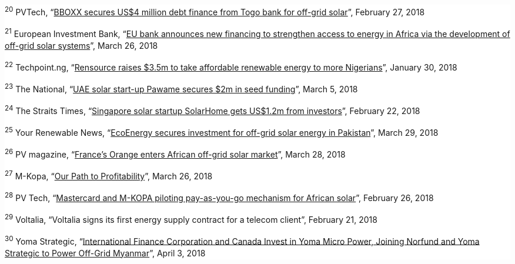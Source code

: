 <sup>20</sup> PVTech, “[BBOXX secures US$4 million debt finance from Togo bank for off-grid solar](https://www.pv-tech.org/news/bboxx-secures-us54-million-debt-finance-from-togo-bank-for-off-grid-solar)”, February 27, 2018

<sup>21</sup> European Investment Bank, “[EU bank announces new financing to strengthen access to energy in Africa via the development of off-grid solar systems](https://www.eib.org/infocentre/press/releases/all/2018/2018-077-eu-bank-announces-new-financing-to-strengthen-access-to-energy-in-africa-via-the-development-of-off-grid-solar-systems)”, March 26, 2018

<sup>22</sup> Techpoint.ng, “[Rensource raises $3.5m to take affordable renewable energy to more Nigerians](https://techpoint.ng/2018/01/30/rensource-raises-3-5m/)”, January 30, 2018

<sup>23</sup> The National, “[UAE solar start-up Pawame secures $2m in seed funding](https://www.thenational.ae/business/energy/uae-solar-start-up-pawame-secures-2m-in-seed-funding-1.710159)”, March 5, 2018

<sup>24</sup> The Straits Times, “[Singapore solar startup SolarHome gets US$1.2m from investors](https://www.straitstimes.com/business/companies-markets/singapore-solar-startup-solarhome-gets-us12m-from-investors-including-koh)”, February 22, 2018

<sup>25</sup> Your Renewable News, “[EcoEnergy secures investment for off-grid solar energy in Pakistan](https://www.yourrenewablenews.com/ecoenergy+secures+investment+for+off-grid+solar+energy+in+pakistan_148354.html)”, March 29, 2018

<sup>26</sup> PV magazine, “[France’s Orange enters African off-grid solar market](https://www.pv-magazine.com/2018/03/28/frances-orange-enters-african-off-grid-solar-market/)”, March 28, 2018

<sup>27</sup> M-Kopa, “[Our Path to Profitability](https://www.m-kopa.com/our-path-to-profitability/)”, March 26, 2018

<sup>28</sup> PV Tech, “[Mastercard and M-KOPA piloting pay-as-you-go mechanism for African solar](https://www.pv-tech.org/news/mastercard-and-m-kopa-piloting-pay-as-you-go-mechanism-for-african-solar)”, February 26, 2018

<sup>29</sup> Voltalia, “Voltalia signs its first energy supply contract for a telecom client”, February 21, 2018

<sup>30</sup> Yoma Strategic, “[International Finance Corporation and Canada Invest in Yoma Micro Power, Joining Norfund and Yoma Strategic to Power Off-Grid Myanmar](https://www.yomastrategic.com/attachment/2018040317204347816371_en.pdf)”, April 3, 2018

